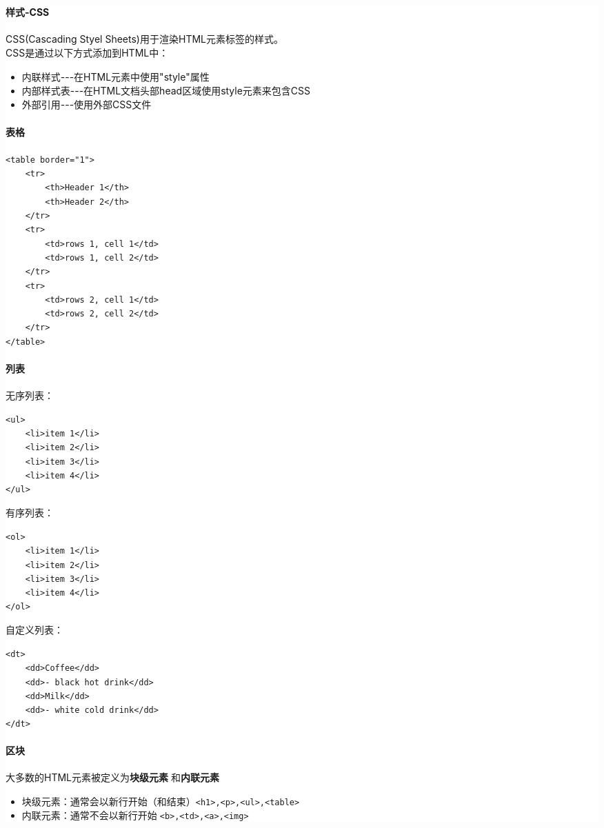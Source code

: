 

#### 样式-CSS
CSS(Cascading Styel Sheets)用于渲染HTML元素标签的样式。   
CSS是通过以下方式添加到HTML中：
* 内联样式---在HTML元素中使用"style"属性
* 内部样式表---在HTML文档头部head区域使用style元素来包含CSS
* 外部引用---使用外部CSS文件

#### 表格
```
<table border="1">
    <tr>
        <th>Header 1</th>
        <th>Header 2</th>
    </tr>
    <tr>
        <td>rows 1, cell 1</td>
        <td>rows 1, cell 2</td>
    </tr>
    <tr>
        <td>rows 2, cell 1</td>
        <td>rows 2, cell 2</td>
    </tr>
</table>
```   

#### 列表
无序列表：
```
<ul>
    <li>item 1</li>
    <li>item 2</li>
    <li>item 3</li>
    <li>item 4</li>
</ul>
```   
有序列表：
```
<ol>
    <li>item 1</li>
    <li>item 2</li>
    <li>item 3</li>
    <li>item 4</li>
</ol>
```   
自定义列表：
```
<dt>
    <dd>Coffee</dd>
    <dd>- black hot drink</dd>
    <dd>Milk</dd>
    <dd>- white cold drink</dd>
</dt>
```   
#### 区块
大多数的HTML元素被定义为**块级元素** 和**内联元素**   
* 块级元素：通常会以新行开始（和结束）`<h1>,<p>,<ul>,<table>`
* 内联元素：通常不会以新行开始 `<b>,<td>,<a>,<img>`   
